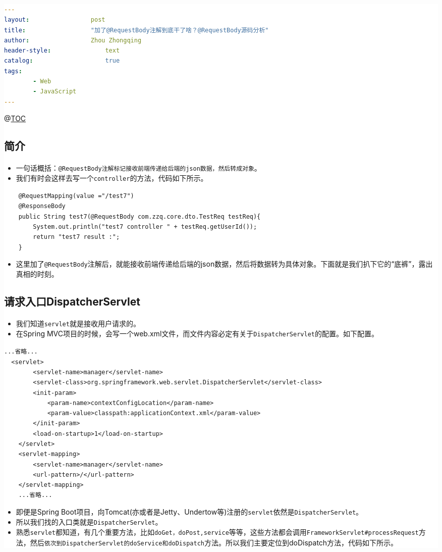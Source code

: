 ```yaml
---
layout:					post
title:					"加了@RequestBody注解到底干了啥？@RequestBody源码分析"
author:					Zhou Zhongqing
header-style:				text
catalog:					true
tags:
		- Web
		- JavaScript
---
```

@[TOC](目录)
## 简介
- 一句话概括：`@RequestBody注解标记接收前端传递给后端的json数据，然后转成对象`。
- 我们有时会这样去写一个`controller`的方法，代码如下所示。

```
	@RequestMapping(value ="/test7")
	@ResponseBody
	public String test7(@RequestBody com.zzq.core.dto.TestReq testReq){
		System.out.println("test7 controller " + testReq.getUserId());
		return "test7 result :";
	}
```
- 这里加了`@RequestBody`注解后，就能接收前端传递给后端的json数据，然后将数据转为具体对象。下面就是我们扒下它的“底裤”，露出真相的时刻。
## 请求入口DispatcherServlet
- 我们知道`servlet`就是接收用户请求的。
- 在Spring MVC项目的时候，会写一个web.xml文件，而文件内容必定有关于`DispatcherServlet`的配置。如下配置。

```
...省略...
  <servlet>
        <servlet-name>manager</servlet-name>
        <servlet-class>org.springframework.web.servlet.DispatcherServlet</servlet-class>
        <init-param>
            <param-name>contextConfigLocation</param-name>
            <param-value>classpath:applicationContext.xml</param-value>
        </init-param>
        <load-on-startup>1</load-on-startup>
    </servlet>
    <servlet-mapping>
        <servlet-name>manager</servlet-name>
        <url-pattern>/</url-pattern>
    </servlet-mapping>
    ...省略...
```

- 即便是Spring Boot项目，向Tomcat(亦或者是Jetty、Undertow等)注册的`servlet`依然是`DispatcherServlet`。
- 所以我们找的入口类就是`DispatcherServlet`。
- 熟悉`servlet`都知道，有几个重要方法，比如`doGet，doPost,service`等等，这些方法都会调用`FrameworkServlet#processRequest`方法，然后`依次到DispatcherServlet的doService和doDispatch`方法。所以我们主要定位到doDispatch方法，代码如下所示。
